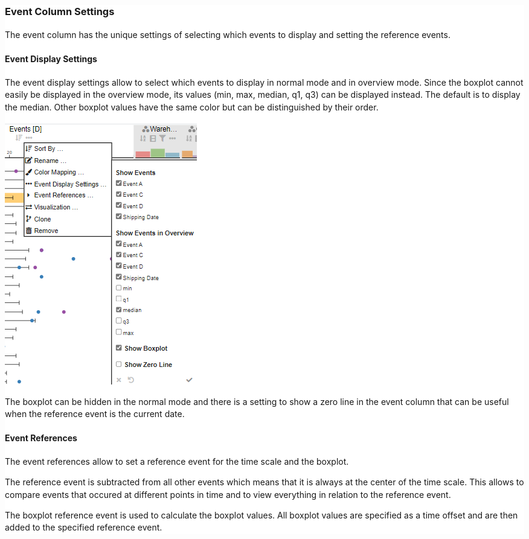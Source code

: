 ### Event Column Settings

The event column has the unique settings of selecting which events to display and setting the reference events.

#### Event Display Settings

The event display settings allow to select which events to display in normal mode and in overview mode. Since the boxplot cannot easily be displayed in the overview mode, its values (min, max, median, q1, q3) can be displayed instead. The default is to display the median. Other boxplot values have the same color but can be distinguished by their order.

![Event Display Settings](./files/user_guide/event_display_settings.png)

The boxplot can be hidden in the normal mode and there is a setting to show a zero line in the event column that can be useful when the reference event is the current date.

#### Event References

The event references allow to set a reference event for the time scale and the boxplot.

The reference event is subtracted from all other events which means that it is always at the center of the time scale. This allows to compare events that occured at different points in time and to view everything in relation to the reference event.

The boxplot reference event is used to calculate the boxplot values. All boxplot values are specified as a time offset and are then added to the specified reference event.
